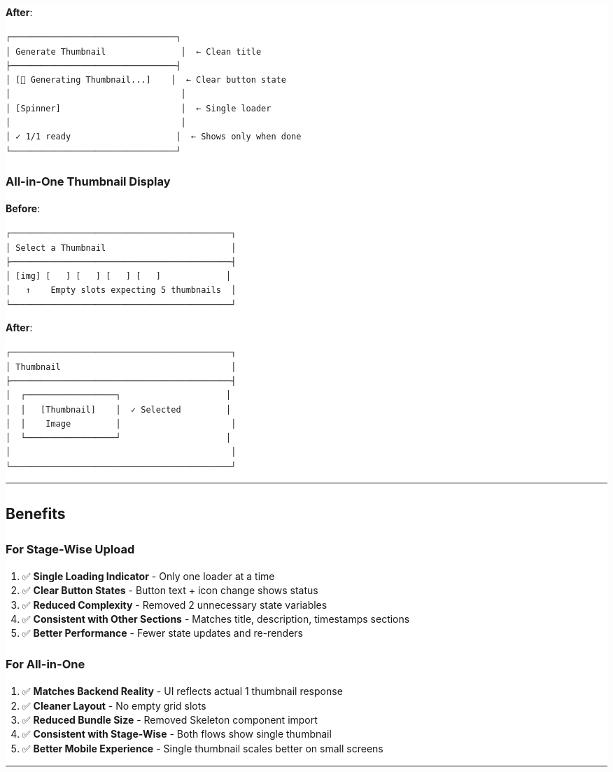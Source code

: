 **After**:
```
┌─────────────────────────────────┐
│ Generate Thumbnail               │  ← Clean title
├─────────────────────────────────┤
│ [🔄 Generating Thumbnail...]    │  ← Clear button state
│                                  │
│ [Spinner]                        │  ← Single loader
│                                  │
│ ✓ 1/1 ready                     │  ← Shows only when done
└─────────────────────────────────┘
```

### All-in-One Thumbnail Display

**Before**:
```
┌────────────────────────────────────────────┐
│ Select a Thumbnail                         │
├────────────────────────────────────────────┤
│ [img] [   ] [   ] [   ] [   ]             │
│   ↑    Empty slots expecting 5 thumbnails  │
└────────────────────────────────────────────┘
```

**After**:
```
┌────────────────────────────────────────────┐
│ Thumbnail                                  │
├────────────────────────────────────────────┤
│  ┌──────────────────┐                     │
│  │   [Thumbnail]    │  ✓ Selected         │
│  │    Image         │                      │
│  └──────────────────┘                     │
│                                            │
└────────────────────────────────────────────┘
```

---

## Benefits

### For Stage-Wise Upload

1. ✅ **Single Loading Indicator** - Only one loader at a time
2. ✅ **Clear Button States** - Button text + icon change shows status
3. ✅ **Reduced Complexity** - Removed 2 unnecessary state variables
4. ✅ **Consistent with Other Sections** - Matches title, description, timestamps sections
5. ✅ **Better Performance** - Fewer state updates and re-renders

### For All-in-One

1. ✅ **Matches Backend Reality** - UI reflects actual 1 thumbnail response
2. ✅ **Cleaner Layout** - No empty grid slots
3. ✅ **Reduced Bundle Size** - Removed Skeleton component import
4. ✅ **Consistent with Stage-Wise** - Both flows show single thumbnail
5. ✅ **Better Mobile Experience** - Single thumbnail scales better on small screens

---